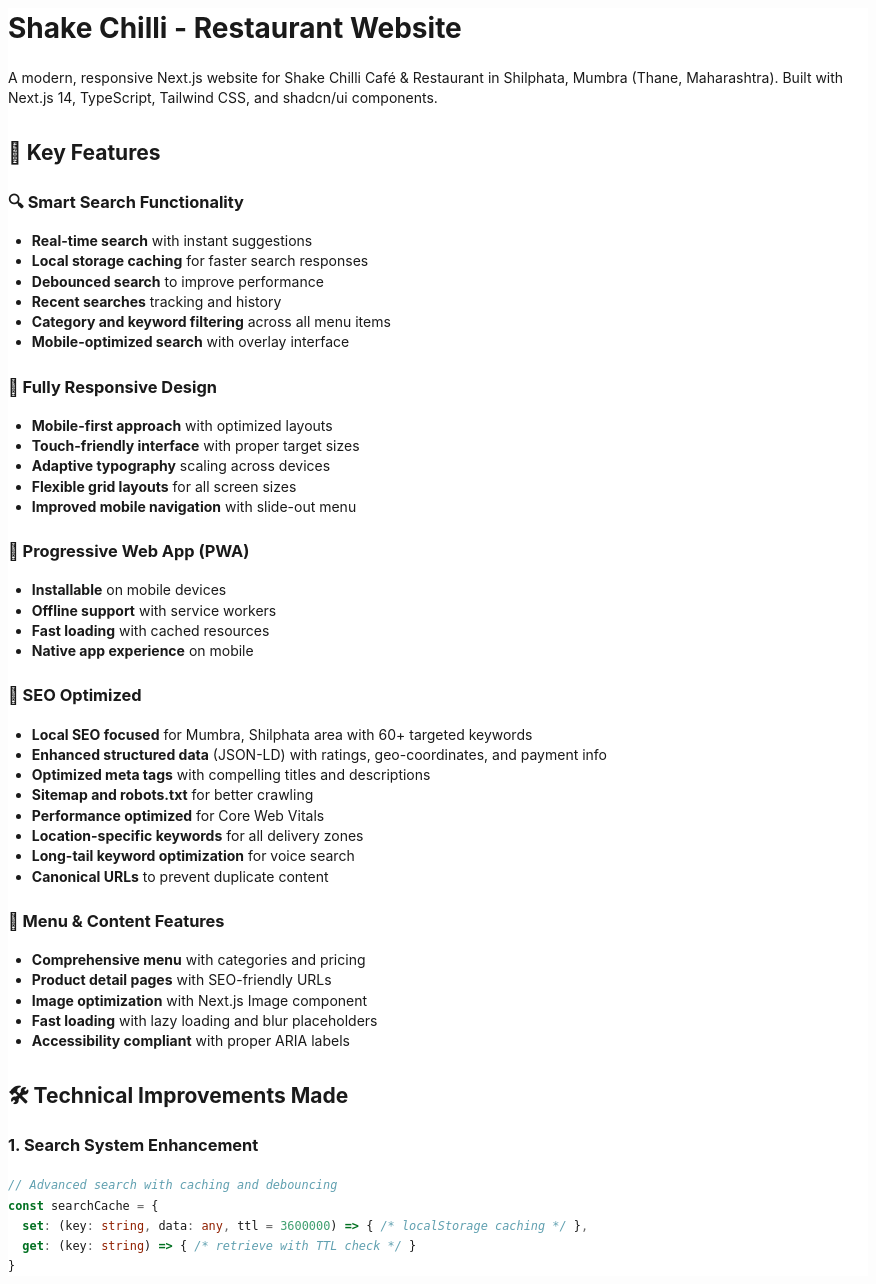 # Shake Chilli - Restaurant Website

A modern, responsive Next.js website for Shake Chilli Café & Restaurant in Shilphata, Mumbra (Thane, Maharashtra). Built with Next.js 14, TypeScript, Tailwind CSS, and shadcn/ui components.

## 🌟 Key Features

### 🔍 Smart Search Functionality
- **Real-time search** with instant suggestions
- **Local storage caching** for faster search responses
- **Debounced search** to improve performance
- **Recent searches** tracking and history
- **Category and keyword filtering** across all menu items
- **Mobile-optimized search** with overlay interface

### 📱 Fully Responsive Design
- **Mobile-first approach** with optimized layouts
- **Touch-friendly interface** with proper target sizes
- **Adaptive typography** scaling across devices
- **Flexible grid layouts** for all screen sizes
- **Improved mobile navigation** with slide-out menu

### 🚀 Progressive Web App (PWA)
- **Installable** on mobile devices
- **Offline support** with service workers
- **Fast loading** with cached resources
- **Native app experience** on mobile

### 🎯 SEO Optimized
- **Local SEO focused** for Mumbra, Shilphata area with 60+ targeted keywords
- **Enhanced structured data** (JSON-LD) with ratings, geo-coordinates, and payment info
- **Optimized meta tags** with compelling titles and descriptions
- **Sitemap and robots.txt** for better crawling
- **Performance optimized** for Core Web Vitals
- **Location-specific keywords** for all delivery zones
- **Long-tail keyword optimization** for voice search
- **Canonical URLs** to prevent duplicate content

### 🍕 Menu & Content Features
- **Comprehensive menu** with categories and pricing
- **Product detail pages** with SEO-friendly URLs
- **Image optimization** with Next.js Image component
- **Fast loading** with lazy loading and blur placeholders
- **Accessibility compliant** with proper ARIA labels

## 🛠️ Technical Improvements Made

### 1. Search System Enhancement
```typescript
// Advanced search with caching and debouncing
const searchCache = {
  set: (key: string, data: any, ttl = 3600000) => { /* localStorage caching */ },
  get: (key: string) => { /* retrieve with TTL check */ }
}
```
